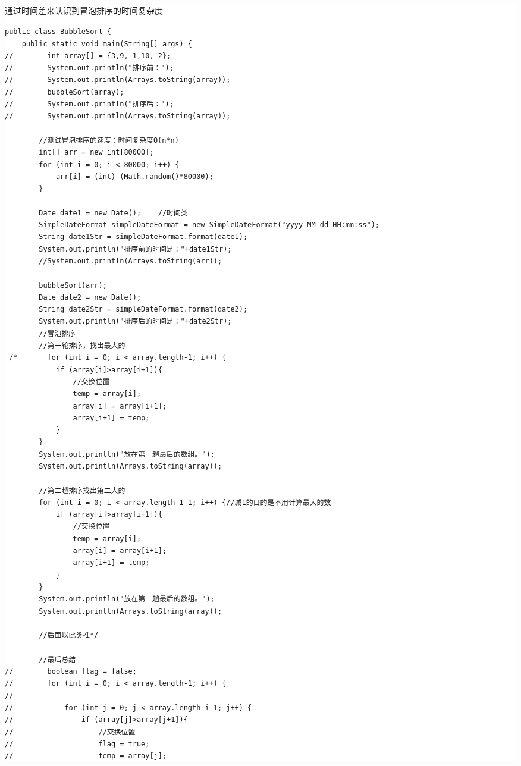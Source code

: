 通过时间差来认识到冒泡排序的时间复杂度

```
public class BubbleSort {
    public static void main(String[] args) {
//        int array[] = {3,9,-1,10,-2};
//        System.out.println("排序前：");
//        System.out.println(Arrays.toString(array));
//        bubbleSort(array);
//        System.out.println("排序后：");
//        System.out.println(Arrays.toString(array));

        //测试冒泡排序的速度：时间复杂度O(n*n)
        int[] arr = new int[80000];
        for (int i = 0; i < 80000; i++) {
            arr[i] = (int) (Math.random()*80000);
        }

        Date date1 = new Date();    //时间类
        SimpleDateFormat simpleDateFormat = new SimpleDateFormat("yyyy-MM-dd HH:mm:ss");
        String date1Str = simpleDateFormat.format(date1);
        System.out.println("排序前的时间是："+date1Str);
        //System.out.println(Arrays.toString(arr));

        bubbleSort(arr);
        Date date2 = new Date();
        String date2Str = simpleDateFormat.format(date2);
        System.out.println("排序后的时间是："+date2Str);
        //冒泡排序
        //第一轮排序，找出最大的
 /*       for (int i = 0; i < array.length-1; i++) {
            if (array[i]>array[i+1]){
                //交换位置
                temp = array[i];
                array[i] = array[i+1];
                array[i+1] = temp;
            }
        }
        System.out.println("放在第一趟最后的数组。");
        System.out.println(Arrays.toString(array));

        //第二趟排序找出第二大的
        for (int i = 0; i < array.length-1-1; i++) {//减1的目的是不用计算最大的数
            if (array[i]>array[i+1]){
                //交换位置
                temp = array[i];
                array[i] = array[i+1];
                array[i+1] = temp;
            }
        }
        System.out.println("放在第二趟最后的数组。");
        System.out.println(Arrays.toString(array));

        //后面以此类推*/

        //最后总结
//        boolean flag = false;
//        for (int i = 0; i < array.length-1; i++) {
//
//            for (int j = 0; j < array.length-i-1; j++) {
//                if (array[j]>array[j+1]){
//                    //交换位置
//                    flag = true;
//                    temp = array[j];
```